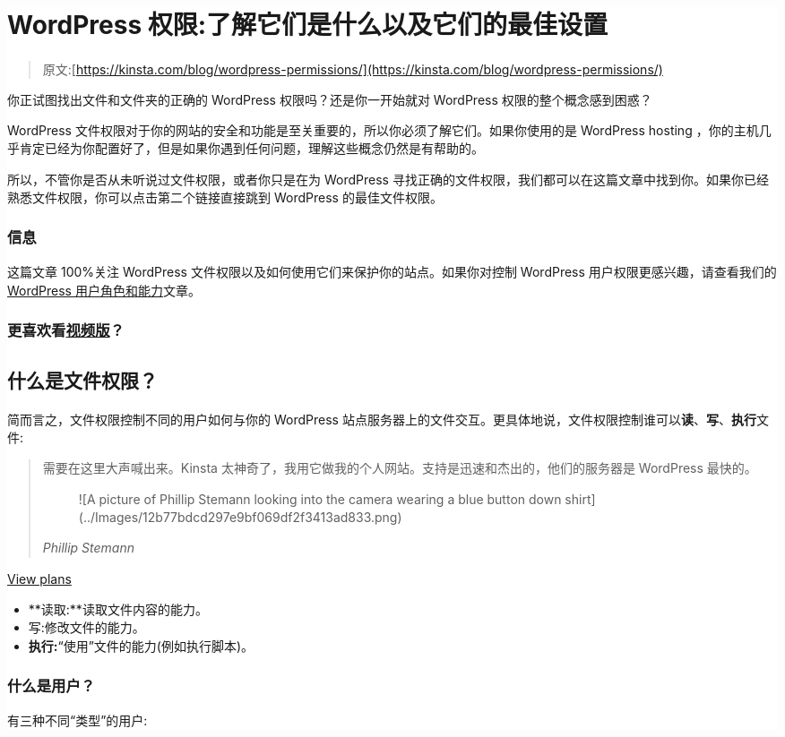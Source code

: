 # WordPress 权限:了解它们是什么以及它们的最佳设置

> 原文:[https://kinsta.com/blog/wordpress-permissions/](https://kinsta.com/blog/wordpress-permissions/)

你正试图找出文件和文件夹的正确的 WordPress 权限吗？还是你一开始就对 WordPress 权限的整个概念感到困惑？

WordPress 文件权限对于你的网站的安全和功能是至关重要的，所以你必须了解它们。如果你使用的是 WordPress hosting ，你的主机几乎肯定已经为你配置好了，但是如果你遇到任何问题，理解这些概念仍然是有帮助的。

所以，不管你是否从未听说过文件权限，或者你只是在为 WordPress 寻找正确的文件权限，我们都可以在这篇文章中找到你。如果你已经熟悉文件权限，你可以点击第二个链接直接跳到 WordPress 的最佳文件权限。

 <kinsta-auto-toc heading="Table of Contents" exclude="last" list-style="arrow" selector="h2" count-number="-1"><aside role="note" class="wp-block-kinsta-notice is-style-info">

### 信息

这篇文章 100%关注 WordPress 文件权限以及如何使用它们来保护你的站点。如果你对控制 WordPress 用户权限更感兴趣，请查看我们的 [WordPress 用户角色和能力](https://kinsta.com/blog/wordpress-user-roles/)文章。

</aside>

### 更喜欢看[视频版](https://www.youtube.com/watch?v=neU8O2U-Oak)？

<kinsta-video src="https://www.youtube.com/watch?v=neU8O2U-Oak"></kinsta-video>

## 什么是文件权限？

简而言之，文件权限控制不同的用户如何与你的 WordPress 站点服务器上的文件交互。更具体地说，文件权限控制谁可以**读**、**写**、**执行**文件:

<link rel="stylesheet" href="https://kinsta.com/wp-content/themes/kinsta/dist/components/ctas/cta-mini.css?ver=2e932b8aba3918bfb818">

<aside class="sidebar-cta">

> 需要在这里大声喊出来。Kinsta 太神奇了，我用它做我的个人网站。支持是迅速和杰出的，他们的服务器是 WordPress 最快的。
> 
> <footer class="wp-block-kinsta-client-quote__footer">
> 
> <figure class="wp-block-kinsta-client-quote__avatar">![A picture of Phillip Stemann looking into the camera wearing a blue button down shirt](../Images/12b77bdcd297e9bf069df2f3413ad833.png)</figure>
> 
> <cite class="wp-block-kinsta-client-quote__cite">Phillip Stemann</cite></footer>

[View plans](https://kinsta.com/plans/)</aside>

*   **读取:**读取文件内容的能力。
*   写:修改文件的能力。
*   **执行:**“使用”文件的能力(例如执行脚本)。

### 什么是用户？

有三种不同“类型”的用户:
